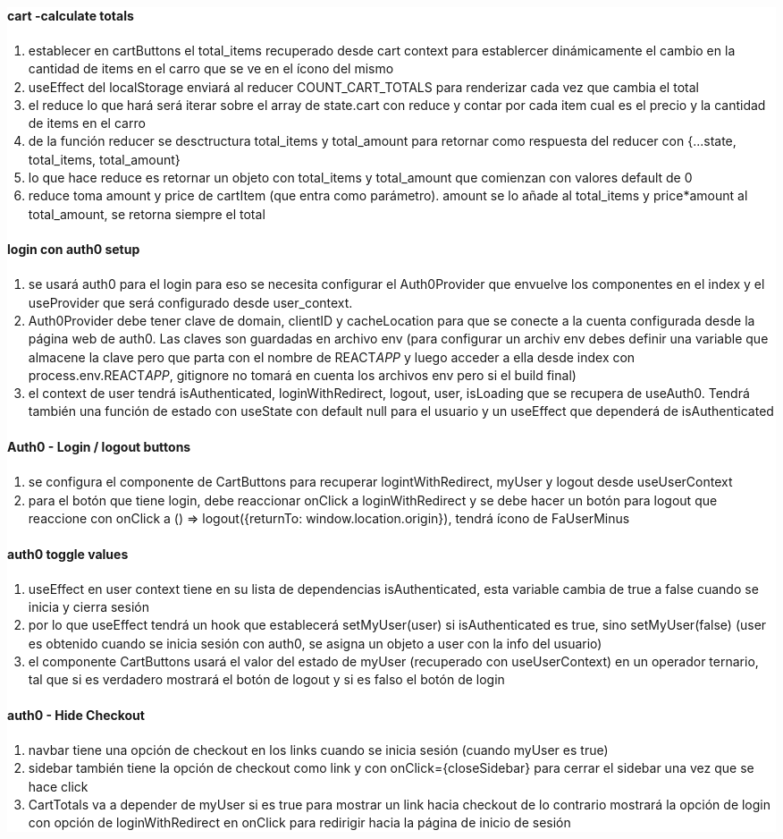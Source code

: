 #### cart -calculate totals

1. establecer en cartButtons el total_items recuperado desde cart context para establercer dinámicamente el cambio en la cantidad de items en el carro que se ve en el ícono del mismo
2. useEffect del localStorage enviará al reducer COUNT_CART_TOTALS para renderizar cada vez que cambia el total
3. el reduce lo que hará será iterar sobre el array de state.cart con reduce y contar por cada item cual es el precio y la cantidad de items en el carro
4. de la función reducer se desctructura total_items y total_amount para retornar como respuesta del reducer con {...state, total_items, total_amount}
5. lo que hace reduce es retornar un objeto con total_items y total_amount que comienzan con valores default de 0
6. reduce toma amount y price de cartItem (que entra como parámetro). amount se lo añade al total_items y price\*amount al total_amount, se retorna siempre el total

#### login con auth0 setup

1. se usará auth0 para el login para eso se necesita configurar el Auth0Provider que envuelve los componentes en el index y el useProvider que será configurado desde user_context.
2. Auth0Provider debe tener clave de domain, clientID y cacheLocation para que se conecte a la cuenta configurada desde la página web de auth0. Las claves son guardadas en archivo env (para configurar un archiv env debes definir una variable que almacene la clave pero que parta con el nombre de REACT*APP* y luego acceder a ella desde index con process.env.REACT*APP*, gitignore no tomará en cuenta los archivos env pero si el build final)
3. el context de user tendrá isAuthenticated, loginWithRedirect, logout, user, isLoading que se recupera de useAuth0. Tendrá también una función de estado con useState con default null para el usuario y un useEffect que dependerá de isAuthenticated

#### Auth0 - Login / logout buttons

1. se configura el componente de CartButtons para recuperar logintWithRedirect, myUser y logout desde useUserContext
2. para el botón que tiene login, debe reaccionar onClick a loginWithRedirect y se debe hacer un botón para logout que reaccione con onClick a () => logout({returnTo: window.location.origin}), tendrá ícono de FaUserMinus

#### auth0 toggle values

1. useEffect en user context tiene en su lista de dependencias isAuthenticated, esta variable cambia de true a false cuando se inicia y cierra sesión
2. por lo que useEffect tendrá un hook que establecerá setMyUser(user) si isAuthenticated es true, sino setMyUser(false) (user es obtenido cuando se inicia sesión con auth0, se asigna un objeto a user con la info del usuario)
3. el componente CartButtons usará el valor del estado de myUser (recuperado con useUserContext) en un operador ternario, tal que si es verdadero mostrará el botón de logout y si es falso el botón de login

#### auth0 - Hide Checkout

1. navbar tiene una opción de checkout en los links cuando se inicia sesión (cuando myUser es true)
2. sidebar también tiene la opción de checkout como link y con onClick={closeSidebar} para cerrar el sidebar una vez que se hace click
3. CartTotals va a depender de myUser si es true para mostrar un link hacia checkout de lo contrario mostrará la opción de login con opción de loginWithRedirect en onClick para redirigir hacia la página de inicio de sesión

